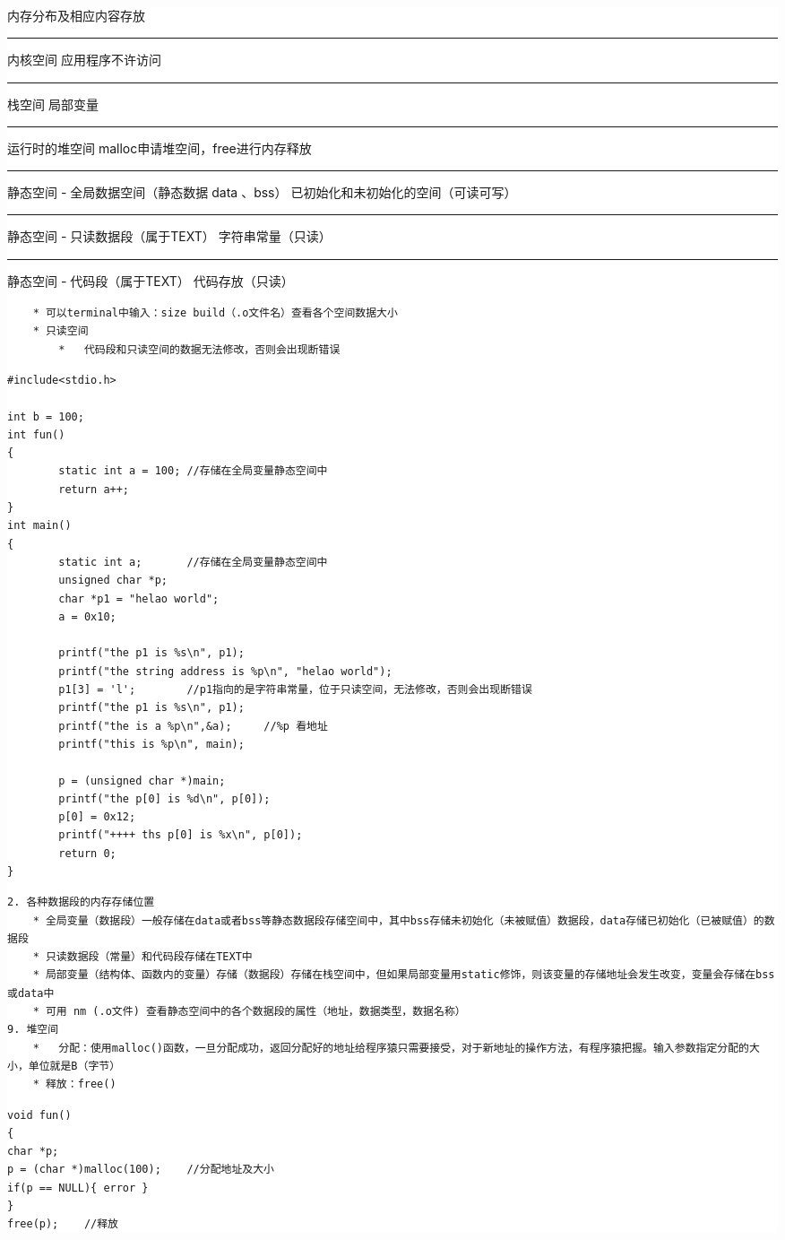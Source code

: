 内存分布及相应内容存放
- - - -
内核空间	应用程序不许访问
- - - -
栈空间		局部变量
- - - -
运行时的堆空间		malloc申请堆空间，free进行内存释放
- - - -
静态空间 - 全局数据空间（静态数据 data 、bss）		已初始化和未初始化的空间（可读可写）
- - - -
静态空间 - 只读数据段（属于TEXT）			字符串常量（只读）
- - - -
静态空间 - 代码段（属于TEXT）				代码存放（只读）

		* 可以terminal中输入：size build（.o文件名）查看各个空间数据大小
		* 只读空间
			* 	代码段和只读空间的数据无法修改，否则会出现断错误
```
#include<stdio.h>
  
int b = 100;
int fun()
{
        static int a = 100;	//存储在全局变量静态空间中
        return a++;
}
int main()
{
        static int a;		//存储在全局变量静态空间中
        unsigned char *p;
        char *p1 = "helao world";
        a = 0x10;

        printf("the p1 is %s\n", p1);
        printf("the string address is %p\n", "helao world");
        p1[3] = 'l';		//p1指向的是字符串常量，位于只读空间，无法修改，否则会出现断错误
        printf("the p1 is %s\n", p1);
        printf("the is a %p\n",&a);     //%p 看地址
        printf("this is %p\n", main);

        p = (unsigned char *)main;
        printf("the p[0] is %d\n", p[0]);
        p[0] = 0x12;
        printf("++++ ths p[0] is %x\n", p[0]);
        return 0;
}
```

	2. 各种数据段的内存存储位置
		* 全局变量（数据段）一般存储在data或者bss等静态数据段存储空间中，其中bss存储未初始化（未被赋值）数据段，data存储已初始化（已被赋值）的数据段
		* 只读数据段（常量）和代码段存储在TEXT中
		* 局部变量（结构体、函数内的变量）存储（数据段）存储在栈空间中，但如果局部变量用static修饰，则该变量的存储地址会发生改变，变量会存储在bss或data中
		* 可用 nm (.o文件) 查看静态空间中的各个数据段的属性（地址，数据类型，数据名称）
	9. 堆空间
		* 	分配：使用malloc()函数，一旦分配成功，返回分配好的地址给程序猿只需要接受，对于新地址的操作方法，有程序猿把握。输入参数指定分配的大小，单位就是B（字节）
		* 释放：free()
```
void fun()
{
char *p;
p = (char *)malloc(100);	//分配地址及大小
if(p == NULL){ error }
}
free(p);	//释放

```